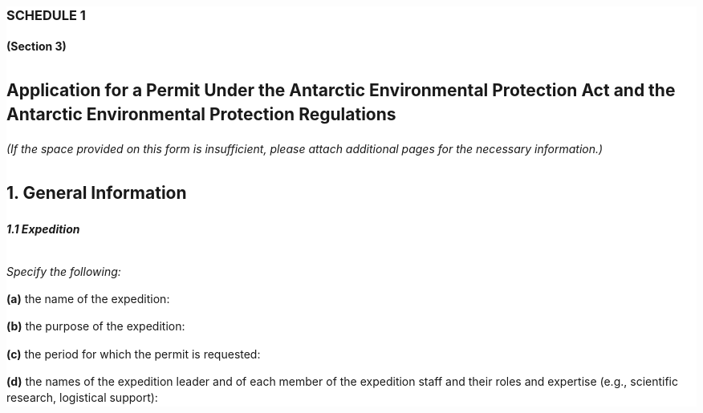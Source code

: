 


### **SCHEDULE 1** 
**(Section 3)**
## Application for a Permit Under the Antarctic Environmental Protection Act and the Antarctic Environmental Protection Regulations
*(If the space provided on this form is insufficient, please attach additional pages for the necessary information.)*



## 1. General Information


###### **1.1 Expedition**

*Specify the following:*

**(a)** the name of the expedition:











**(b)** the purpose of the expedition:











**(c)** the period for which the permit is requested:







**(d)** the names of the expedition leader and of each member of the expedition staff and their roles and expertise (e.g., scientific research, logistical support):




















